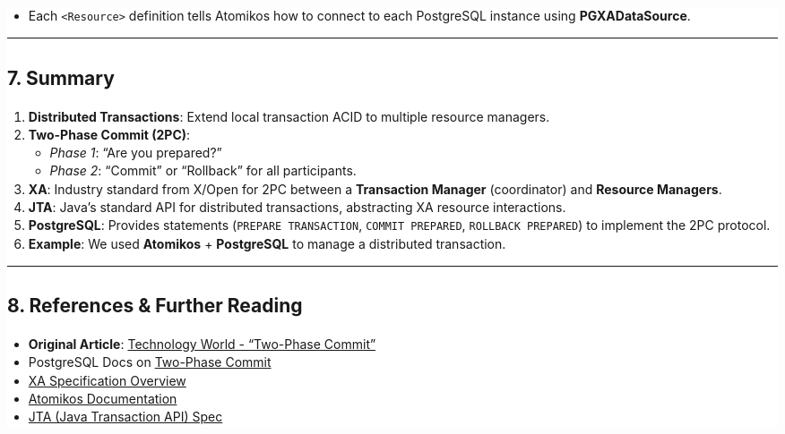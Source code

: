 - Each `<Resource>` definition tells Atomikos how to connect to each PostgreSQL instance using **PGXADataSource**.

---

## 7. Summary

1. **Distributed Transactions**: Extend local transaction ACID to multiple resource managers.  
2. **Two-Phase Commit (2PC)**:  
   - *Phase 1*: “Are you prepared?”  
   - *Phase 2*: “Commit” or “Rollback” for all participants.  
3. **XA**: Industry standard from X/Open for 2PC between a **Transaction Manager** (coordinator) and **Resource Managers**.  
4. **JTA**: Java’s standard API for distributed transactions, abstracting XA resource interactions.  
5. **PostgreSQL**: Provides statements (`PREPARE TRANSACTION`, `COMMIT PREPARED`, `ROLLBACK PREPARED`) to implement the 2PC protocol.  
6. **Example**: We used **Atomikos** + **PostgreSQL** to manage a distributed transaction.

---

## 8. References & Further Reading

- **Original Article**: [Technology World - “Two-Phase Commit”](http://www.jasongj.com/big_data/two_phase_commit/)  
- PostgreSQL Docs on [Two-Phase Commit](https://www.postgresql.org/docs/current/sql-prepare-transaction.html)  
- [XA Specification Overview](https://en.wikipedia.org/wiki/X/Open_XA)  
- [Atomikos Documentation](https://www.atomikos.com/Documentation)  
- [JTA (Java Transaction API) Spec](https://javaee.github.io/javaee-spec/javadocs/javax/transaction/package-summary.html)  

```
